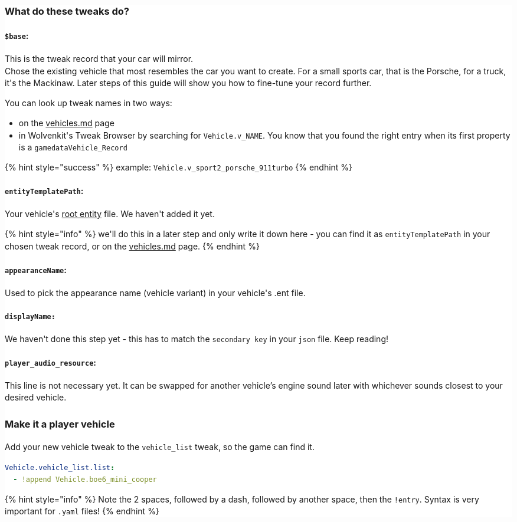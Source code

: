 ### What do these tweaks do?

#### `$base`:

This is the tweak record that your car will mirror.\
Chose the existing vehicle that most resembles the car you want to create. For a small sports car, that is the Porsche, for a truck, it's the Mackinaw. Later steps of this guide will show you how to fine-tune your record further.

You can look up tweak names in two ways:&#x20;

* on the [vehicles.md](../../../for-mod-creators-theory/references-lists-and-overviews/vehicles/vehicles.md "mention") page
* in Wolvenkit's Tweak Browser by searching for `Vehicle.v_NAME`. You know that you found the right entry when its first property is a `gamedataVehicle_Record`

{% hint style="success" %}
example: `Vehicle.v_sport2_porsche_911turbo`
{% endhint %}

#### `entityTemplatePath`:

Your vehicle's [root entity](create-base-files.md#the-root-entity) file. We haven't added it yet.

{% hint style="info" %}
we'll do this in a later step and only write it down here - you can find it as `entityTemplatePath` in your chosen tweak record, or on the [vehicles.md](../../../for-mod-creators-theory/references-lists-and-overviews/vehicles/vehicles.md "mention") page.
{% endhint %}

#### `appearanceName`:

Used to pick the appearance name (vehicle variant) in your vehicle's .ent file.&#x20;

#### `displayName:`

We haven't done this step yet - this has to match the `secondary key` in your `json` file. Keep reading!

#### `player_audio_resource`:

This line is not necessary yet. It can be swapped for another vehicle’s engine sound later with whichever sounds closest to your desired vehicle.

### Make it a player vehicle

Add your new vehicle tweak to the `vehicle_list` tweak, so the game can find it.

```yaml
Vehicle.vehicle_list.list:
  - !append Vehicle.boe6_mini_cooper
```

{% hint style="info" %}
Note the 2 spaces, followed by a dash, followed by another space, then the `!entry`. Syntax is very important for `.yaml` files!
{% endhint %}

